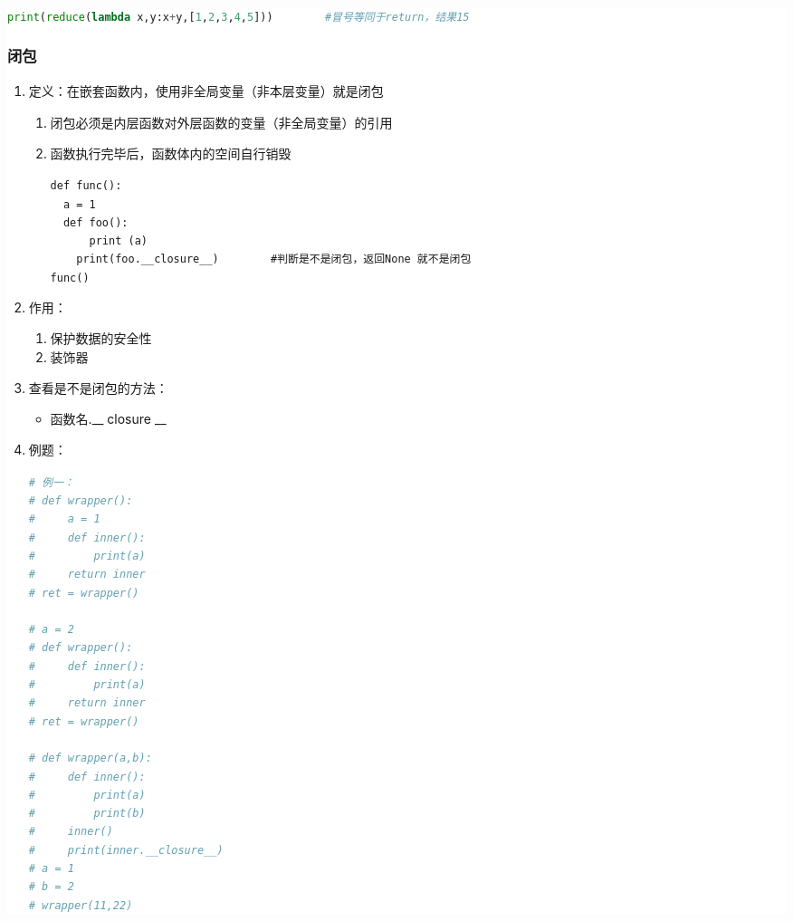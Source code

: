    ```Python
   print(reduce(lambda x,y:x+y,[1,2,3,4,5]))		#冒号等同于return，结果15
   ```

   

### 闭包

1. 定义：在嵌套函数内，使用非全局变量（非本层变量）就是闭包

   1. 闭包必须是内层函数对外层函数的变量（非全局变量）的引用

   2. 函数执行完毕后，函数体内的空间自行销毁

      ```
      def func():
      	a = 1
      	def foo():
      		print (a)
          print(foo.__closure__)		#判断是不是闭包，返回None 就不是闭包
      func()
      ```

2. 作用：

   1. 保护数据的安全性
   2. 装饰器

3. 查看是不是闭包的方法：

   - 函数名.__ closure __

4. 例题：

   ```Python
   # 例一：
   # def wrapper():
   #     a = 1
   #     def inner():
   #         print(a)
   #     return inner
   # ret = wrapper()
   
   # a = 2
   # def wrapper():
   #     def inner():
   #         print(a)
   #     return inner
   # ret = wrapper()
   
   # def wrapper(a,b):
   #     def inner():
   #         print(a)
   #         print(b)
   #     inner()
   #     print(inner.__closure__)
   # a = 1
   # b = 2
   # wrapper(11,22)
   ```
